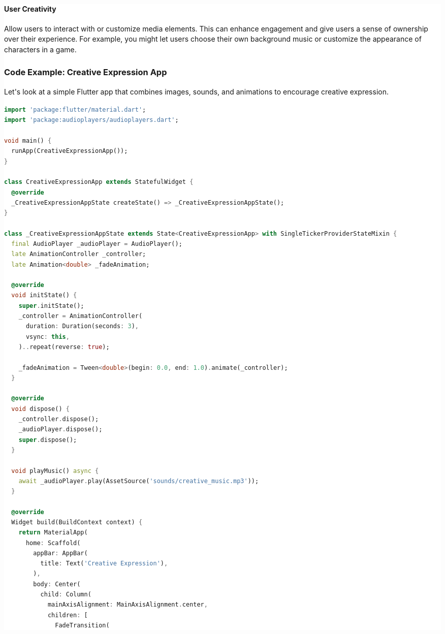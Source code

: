 #### User Creativity

Allow users to interact with or customize media elements. This can enhance engagement and give users a sense of ownership over their experience. For example, you might let users choose their own background music or customize the appearance of characters in a game.

### Code Example: Creative Expression App

Let's look at a simple Flutter app that combines images, sounds, and animations to encourage creative expression.

```dart
import 'package:flutter/material.dart';
import 'package:audioplayers/audioplayers.dart';

void main() {
  runApp(CreativeExpressionApp());
}

class CreativeExpressionApp extends StatefulWidget {
  @override
  _CreativeExpressionAppState createState() => _CreativeExpressionAppState();
}

class _CreativeExpressionAppState extends State<CreativeExpressionApp> with SingleTickerProviderStateMixin {
  final AudioPlayer _audioPlayer = AudioPlayer();
  late AnimationController _controller;
  late Animation<double> _fadeAnimation;

  @override
  void initState() {
    super.initState();
    _controller = AnimationController(
      duration: Duration(seconds: 3),
      vsync: this,
    )..repeat(reverse: true);
    
    _fadeAnimation = Tween<double>(begin: 0.0, end: 1.0).animate(_controller);
  }

  @override
  void dispose() {
    _controller.dispose();
    _audioPlayer.dispose();
    super.dispose();
  }

  void playMusic() async {
    await _audioPlayer.play(AssetSource('sounds/creative_music.mp3'));
  }

  @override
  Widget build(BuildContext context) {
    return MaterialApp(
      home: Scaffold(
        appBar: AppBar(
          title: Text('Creative Expression'),
        ),
        body: Center(
          child: Column(
            mainAxisAlignment: MainAxisAlignment.center,
            children: [
              FadeTransition(
```